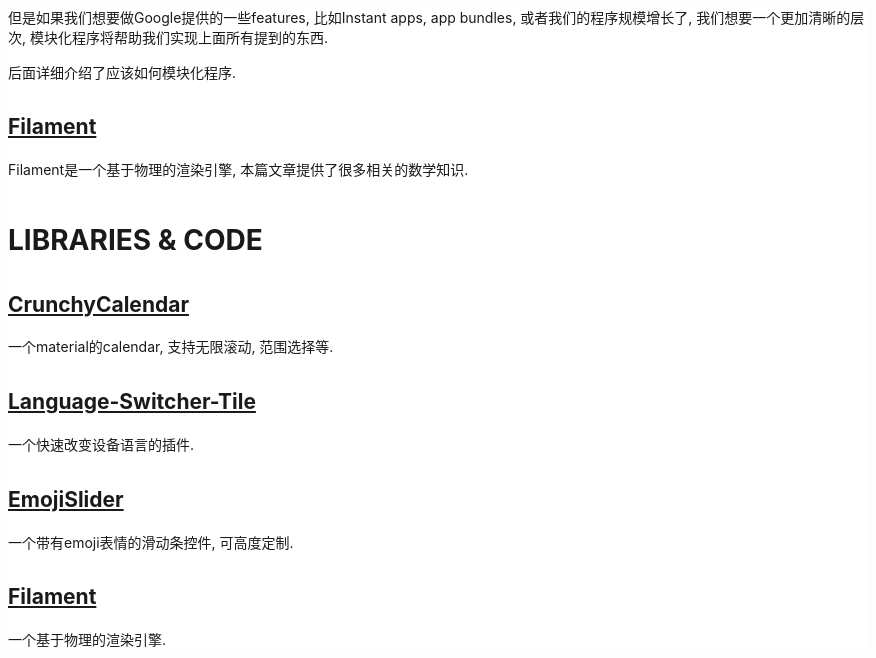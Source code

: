 但是如果我们想要做Google提供的一些features, 比如Instant apps, app bundles, 或者我们的程序规模增长了, 我们想要一个更加清晰的层次, 模块化程序将帮助我们实现上面所有提到的东西.

后面详细介绍了应该如何模块化程序.

## [Filament](https://google.github.io/filament/Filament.md.html)
Filament是一个基于物理的渲染引擎, 本篇文章提供了很多相关的数学知识.

# LIBRARIES & CODE
## [CrunchyCalendar](https://github.com/CleverPumpkin/CrunchyCalendar)
一个material的calendar, 支持无限滚动, 范围选择等.
## [Language-Switcher-Tile](https://github.com/AzimoLabs/Language-Switcher-Tile)
一个快速改变设备语言的插件.
## [EmojiSlider](https://github.com/bernaferrari/EmojiSlider)
一个带有emoji表情的滑动条控件, 可高度定制.
## [Filament](https://github.com/google/filament)
一个基于物理的渲染引擎.